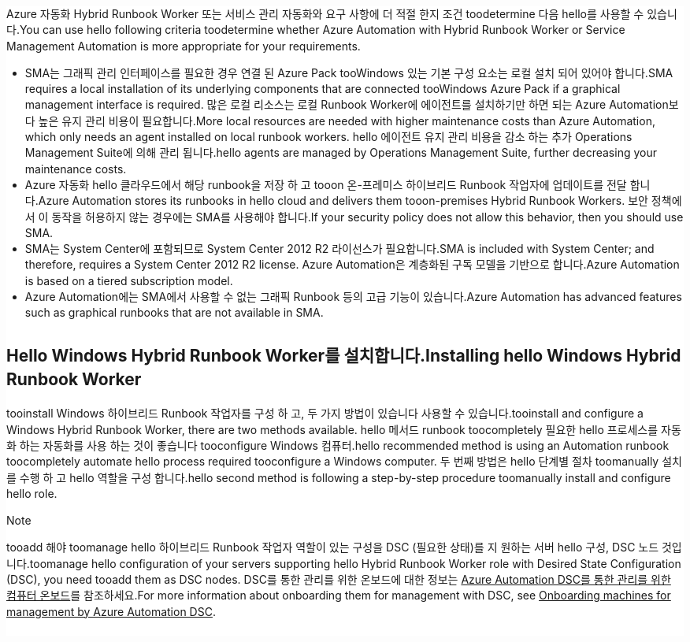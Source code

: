 <span data-ttu-id="0b169-123">Azure 자동화 Hybrid Runbook Worker 또는 서비스 관리 자동화와 요구 사항에 더 적절 한지 조건 toodetermine 다음 hello를 사용할 수 있습니다.</span><span class="sxs-lookup"><span data-stu-id="0b169-123">You can use hello following criteria toodetermine whether Azure Automation with Hybrid Runbook Worker or Service Management Automation is more appropriate for your requirements.</span></span>

* <span data-ttu-id="0b169-124">SMA는 그래픽 관리 인터페이스를 필요한 경우 연결 된 Azure Pack tooWindows 있는 기본 구성 요소는 로컬 설치 되어 있어야 합니다.</span><span class="sxs-lookup"><span data-stu-id="0b169-124">SMA requires a local installation of its underlying components that are connected tooWindows Azure Pack if a graphical management interface is required.</span></span> <span data-ttu-id="0b169-125">많은 로컬 리소스는 로컬 Runbook Worker에 에이전트를 설치하기만 하면 되는 Azure Automation보다 높은 유지 관리 비용이 필요합니다.</span><span class="sxs-lookup"><span data-stu-id="0b169-125">More local resources are needed with higher maintenance costs than Azure Automation, which only needs an agent installed on local runbook workers.</span></span> <span data-ttu-id="0b169-126">hello 에이전트 유지 관리 비용을 감소 하는 추가 Operations Management Suite에 의해 관리 됩니다.</span><span class="sxs-lookup"><span data-stu-id="0b169-126">hello agents are managed by Operations Management Suite, further decreasing your maintenance costs.</span></span>
* <span data-ttu-id="0b169-127">Azure 자동화 hello 클라우드에서 해당 runbook을 저장 하 고 tooon 온-프레미스 하이브리드 Runbook 작업자에 업데이트를 전달 합니다.</span><span class="sxs-lookup"><span data-stu-id="0b169-127">Azure Automation stores its runbooks in hello cloud and delivers them tooon-premises Hybrid Runbook Workers.</span></span> <span data-ttu-id="0b169-128">보안 정책에서 이 동작을 허용하지 않는 경우에는 SMA를 사용해야 합니다.</span><span class="sxs-lookup"><span data-stu-id="0b169-128">If your security policy does not allow this behavior, then you should use SMA.</span></span>
* <span data-ttu-id="0b169-129">SMA는 System Center에 포함되므로 System Center 2012 R2 라이선스가 필요합니다.</span><span class="sxs-lookup"><span data-stu-id="0b169-129">SMA is included with System Center; and therefore, requires a System Center 2012 R2 license.</span></span> <span data-ttu-id="0b169-130">Azure Automation은 계층화된 구독 모델을 기반으로 합니다.</span><span class="sxs-lookup"><span data-stu-id="0b169-130">Azure Automation is based on a tiered subscription model.</span></span>
* <span data-ttu-id="0b169-131">Azure Automation에는 SMA에서 사용할 수 없는 그래픽 Runbook 등의 고급 기능이 있습니다.</span><span class="sxs-lookup"><span data-stu-id="0b169-131">Azure Automation has advanced features such as graphical runbooks that are not available in SMA.</span></span>

## <a name="installing-hello-windows-hybrid-runbook-worker"></a><span data-ttu-id="0b169-132">Hello Windows Hybrid Runbook Worker를 설치합니다.</span><span class="sxs-lookup"><span data-stu-id="0b169-132">Installing hello Windows Hybrid Runbook Worker</span></span> 

<span data-ttu-id="0b169-133">tooinstall Windows 하이브리드 Runbook 작업자를 구성 하 고, 두 가지 방법이 있습니다 사용할 수 있습니다.</span><span class="sxs-lookup"><span data-stu-id="0b169-133">tooinstall and configure a Windows Hybrid Runbook Worker, there are two methods available.</span></span>  <span data-ttu-id="0b169-134">hello 메서드 runbook toocompletely 필요한 hello 프로세스를 자동화 하는 자동화를 사용 하는 것이 좋습니다 tooconfigure Windows 컴퓨터.</span><span class="sxs-lookup"><span data-stu-id="0b169-134">hello recommended method is using an Automation runbook toocompletely automate hello process required tooconfigure a Windows computer.</span></span>  <span data-ttu-id="0b169-135">두 번째 방법은 hello 단계별 절차 toomanually 설치를 수행 하 고 hello 역할을 구성 합니다.</span><span class="sxs-lookup"><span data-stu-id="0b169-135">hello second method is following a step-by-step procedure toomanually install and configure hello role.</span></span>  

> [!NOTE]
> <span data-ttu-id="0b169-136">tooadd 해야 toomanage hello 하이브리드 Runbook 작업자 역할이 있는 구성을 DSC (필요한 상태)를 지 원하는 서버 hello 구성, DSC 노드 것입니다.</span><span class="sxs-lookup"><span data-stu-id="0b169-136">toomanage hello configuration of your servers supporting hello Hybrid Runbook Worker role with Desired State Configuration (DSC), you need tooadd them as DSC nodes.</span></span>  <span data-ttu-id="0b169-137">DSC를 통한 관리를 위한 온보드에 대한 정보는 [Azure Automation DSC를 통한 관리를 위한 컴퓨터 온보드](automation-dsc-onboarding.md)를 참조하세요.</span><span class="sxs-lookup"><span data-stu-id="0b169-137">For more information about onboarding them for management with DSC, see [Onboarding machines for management by Azure Automation DSC](automation-dsc-onboarding.md).</span></span>           
><br>